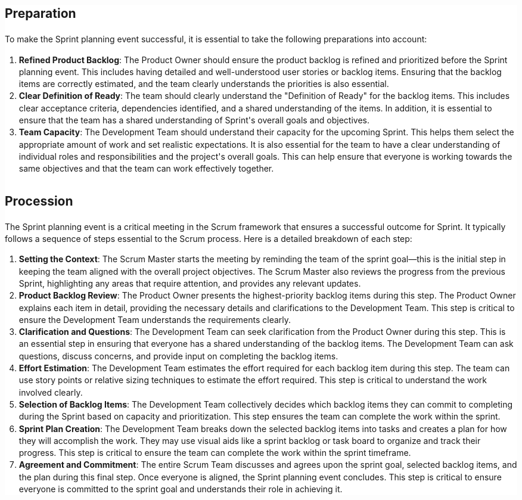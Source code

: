 ## Preparation

To make the Sprint planning event successful, it is essential to take the following preparations into account:

1. **Refined Product Backlog**: The Product Owner should ensure the product backlog is refined and prioritized before the Sprint planning event. This includes having detailed and well-understood user stories or backlog items. Ensuring that the backlog items are correctly estimated, and the team clearly understands the priorities is also essential.
2. **Clear Definition of Ready**: The team should clearly understand the "Definition of Ready" for the backlog items. This includes clear acceptance criteria, dependencies identified, and a shared understanding of the items. In addition, it is essential to ensure that the team has a shared understanding of Sprint's overall goals and objectives.
3. **Team Capacity**: The Development Team should understand their capacity for the upcoming Sprint. This helps them select the appropriate amount of work and set realistic expectations. It is also essential for the team to have a clear understanding of individual roles and responsibilities and the project's overall goals. This can help ensure that everyone is working towards the same objectives and that the team can work effectively together.

## Procession

The Sprint planning event is a critical meeting in the Scrum framework that ensures a successful outcome for Sprint. It typically follows a sequence of steps essential to the Scrum process. Here is a detailed breakdown of each step:

1. **Setting the Context**: The Scrum Master starts the meeting by reminding the team of the sprint goal—this is the initial step in keeping the team aligned with the overall project objectives. The Scrum Master also reviews the progress from the previous Sprint, highlighting any areas that require attention, and provides any relevant updates.
2. **Product Backlog Review**: The Product Owner presents the highest-priority backlog items during this step. The Product Owner explains each item in detail, providing the necessary details and clarifications to the Development Team. This step is critical to ensure the Development Team understands the requirements clearly.
3. **Clarification and Questions**: The Development Team can seek clarification from the Product Owner during this step. This is an essential step in ensuring that everyone has a shared understanding of the backlog items. The Development Team can ask questions, discuss concerns, and provide input on completing the backlog items.
4. **Effort Estimation**: The Development Team estimates the effort required for each backlog item during this step. The team can use story points or relative sizing techniques to estimate the effort required. This step is critical to understand the work involved clearly.
5. **Selection of Backlog Items**: The Development Team collectively decides which backlog items they can commit to completing during the Sprint based on capacity and prioritization. This step ensures the team can complete the work within the sprint.
6. **Sprint Plan Creation**: The Development Team breaks down the selected backlog items into tasks and creates a plan for how they will accomplish the work. They may use visual aids like a sprint backlog or task board to organize and track their progress. This step is critical to ensure the team can complete the work within the sprint timeframe.
7. **Agreement and Commitment**: The entire Scrum Team discusses and agrees upon the sprint goal, selected backlog items, and the plan during this final step. Once everyone is aligned, the Sprint planning event concludes. This step is critical to ensure everyone is committed to the sprint goal and understands their role in achieving it.
